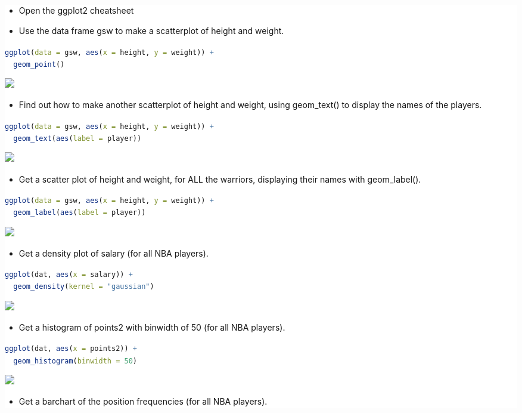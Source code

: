   - Open the ggplot2 cheatsheet

  - Use the data frame gsw to make a scatterplot of height and weight.



``` r
ggplot(data = gsw, aes(x = height, y = weight)) + 
  geom_point()
```

![](../images/unnamed-chunk-50-1.png)

  - Find out how to make another scatterplot of height and weight, using
    geom\_text() to display the names of the players.



``` r
ggplot(data = gsw, aes(x = height, y = weight)) + 
  geom_text(aes(label = player))
```

![](../images/unnamed-chunk-51-1.png)

  - Get a scatter plot of height and weight, for ALL the warriors,
    displaying their names with geom\_label().



``` r
ggplot(data = gsw, aes(x = height, y = weight)) + 
  geom_label(aes(label = player))
```

![](../images/unnamed-chunk-52-1.png)

  - Get a density plot of salary (for all NBA players).



``` r
ggplot(dat, aes(x = salary)) + 
  geom_density(kernel = "gaussian")
```

![](../images/unnamed-chunk-53-1.png)

  - Get a histogram of points2 with binwidth of 50 (for all NBA
    players).



``` r
ggplot(dat, aes(x = points2)) + 
  geom_histogram(binwidth = 50)
```

![](../images/unnamed-chunk-54-1.png)

  - Get a barchart of the position frequencies (for all NBA players).

